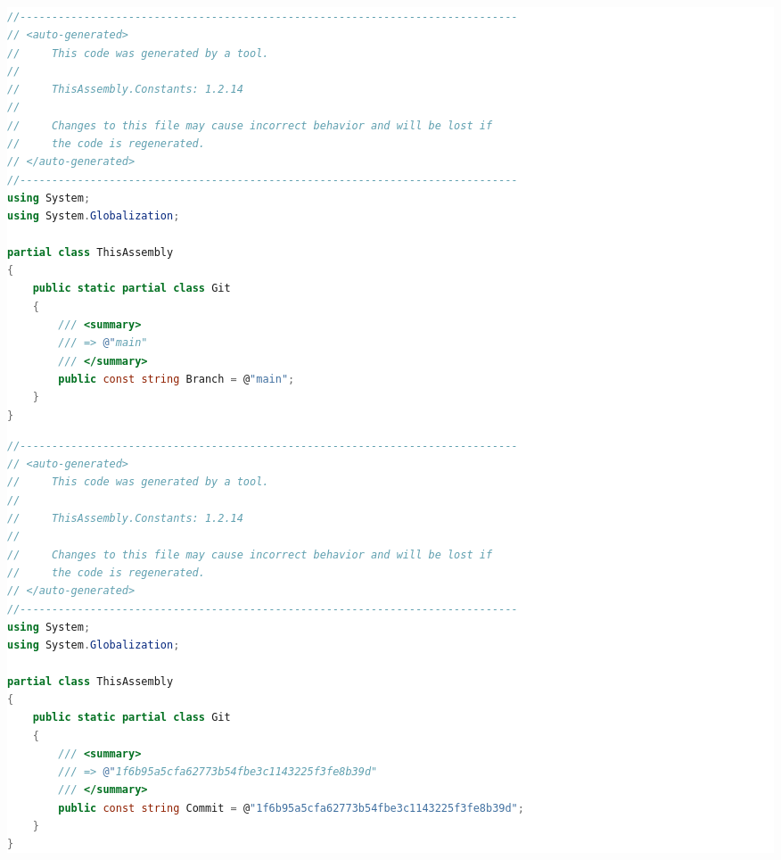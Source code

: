   </TabItem>


<TabItem value="D:\gth\RSCG_Examples\v2\rscg_examples\ThisAssembly\src\RSCG_Version\obj\GX\ThisAssembly.Constants\ThisAssembly.ConstantsGenerator\Branch.g.cs" label="Branch.g.cs" >


```csharp showLineNumbers 
//------------------------------------------------------------------------------
// <auto-generated>
//     This code was generated by a tool.
//
//     ThisAssembly.Constants: 1.2.14
//
//     Changes to this file may cause incorrect behavior and will be lost if
//     the code is regenerated.
// </auto-generated>
//------------------------------------------------------------------------------
using System;
using System.Globalization;

partial class ThisAssembly
{
    public static partial class Git
    {
        /// <summary>
        /// => @"main"
        /// </summary>
        public const string Branch = @"main";
    }
}
```

  </TabItem>


<TabItem value="D:\gth\RSCG_Examples\v2\rscg_examples\ThisAssembly\src\RSCG_Version\obj\GX\ThisAssembly.Constants\ThisAssembly.ConstantsGenerator\Commit.g.cs" label="Commit.g.cs" >


```csharp showLineNumbers 
//------------------------------------------------------------------------------
// <auto-generated>
//     This code was generated by a tool.
//
//     ThisAssembly.Constants: 1.2.14
//
//     Changes to this file may cause incorrect behavior and will be lost if
//     the code is regenerated.
// </auto-generated>
//------------------------------------------------------------------------------
using System;
using System.Globalization;

partial class ThisAssembly
{
    public static partial class Git
    {
        /// <summary>
        /// => @"1f6b95a5cfa62773b54fbe3c1143225f3fe8b39d"
        /// </summary>
        public const string Commit = @"1f6b95a5cfa62773b54fbe3c1143225f3fe8b39d";
    }
}
```
